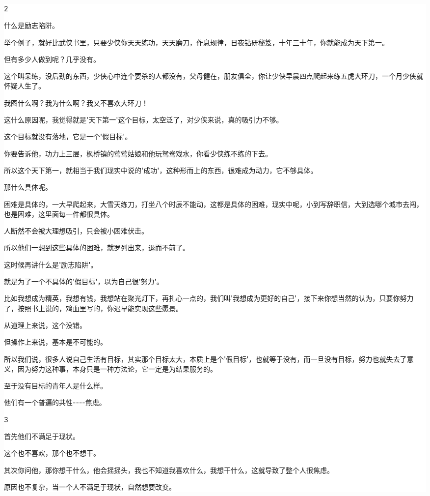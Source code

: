  

  

  

  

2

什么是励志陷阱。

举个例子，就好比武侠书里，只要少侠你天天练功，天天磨刀，作息规律，日夜钻研秘笈，十年三十年，你就能成为天下第一。

但有多少人做到呢？几乎没有。

这个叫呆练，没后劲的东西，少侠心中连个要杀的人都没有，父母健在，朋友俱全，你让少侠早晨四点爬起来练五虎大环刀，一个月少侠就怀疑人生了。

我图什么啊？我为什么啊？我又不喜欢大环刀！

这什么原因呢，我觉得就是'天下第一'这个目标，太空泛了，对少侠来说，真的吸引力不够。

这个目标就没有落地，它是一个'假目标'。

你要告诉他，功力上三层，枫桥镇的莺莺姑娘和他玩鸳鸯戏水，你看少侠练不练的下去。

所以这个天下第一，就相当于我们现实中说的'成功'，这种形而上的东西，很难成为动力，它不够具体。

那什么具体呢。

困难是具体的，一大早爬起来，大雪天练刀，打坐八个时辰不能动，这都是具体的困难，现实中呢，小到写辞职信，大到选哪个城市去闯，也是困难，这里面每一件都很具体。

人断然不会被大理想吸引，只会被小困难伏击。

所以他们一想到这些具体的困难，就罗列出来，退而不前了。

这时候再讲什么是'励志陷阱'。

就是为了一个不具体的'假目标'，以为自己很'努力'。

比如我想成为精英，我想有钱，我想站在聚光灯下，再扎心一点的，我们叫'我想成为更好的自己'，接下来你想当然的认为，只要你努力了，按照书上说的，鸡血里写的，你迟早能实现这些愿景。

从道理上来说，这个没错。

但操作上来说，基本是不可能的。

所以我们说，很多人说自己生活有目标，其实那个目标太大，本质上是个'假目标'，也就等于没有，而一旦没有目标，努力也就失去了意义，因为努力这种事，本身只是一种方法论，它一定是为结果服务的。

至于没有目标的青年人是什么样。

他们有一个普遍的共性----焦虑。

  

  

  

  

3

首先他们不满足于现状。

这个也不喜欢，那个也不想干。

其次你问他，那你想干什么，他会摇摇头，我也不知道我喜欢什么，我想干什么，这就导致了整个人很焦虑。

原因也不复杂，当一个人不满足于现状，自然想要改变。
